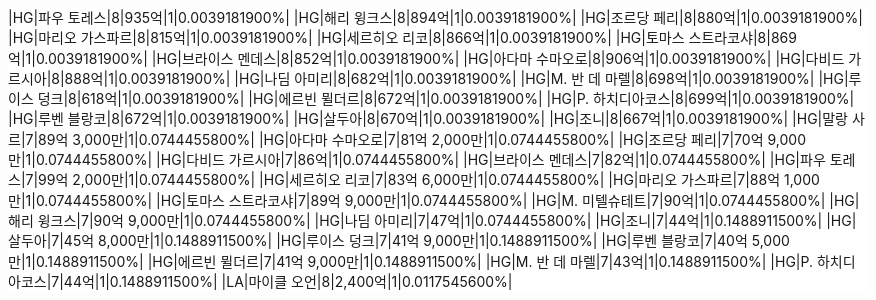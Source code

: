 |HG|파우 토레스|8|935억|1|0.0039181900%|
|HG|해리 윙크스|8|894억|1|0.0039181900%|
|HG|조르당 페리|8|880억|1|0.0039181900%|
|HG|마리오 가스파르|8|815억|1|0.0039181900%|
|HG|세르히오 리코|8|866억|1|0.0039181900%|
|HG|토마스 스트라코샤|8|869억|1|0.0039181900%|
|HG|브라이스 멘데스|8|852억|1|0.0039181900%|
|HG|아다마 수마오로|8|906억|1|0.0039181900%|
|HG|다비드 가르시아|8|888억|1|0.0039181900%|
|HG|나딤 아미리|8|682억|1|0.0039181900%|
|HG|M. 반 데 마렐|8|698억|1|0.0039181900%|
|HG|루이스 덩크|8|618억|1|0.0039181900%|
|HG|에르빈 뮐더르|8|672억|1|0.0039181900%|
|HG|P. 하치디아코스|8|699억|1|0.0039181900%|
|HG|루벤 블랑코|8|672억|1|0.0039181900%|
|HG|살두아|8|670억|1|0.0039181900%|
|HG|조니|8|667억|1|0.0039181900%|
|HG|말랑 사르|7|89억 3,000만|1|0.0744455800%|
|HG|아다마 수마오로|7|81억 2,000만|1|0.0744455800%|
|HG|조르당 페리|7|70억 9,000만|1|0.0744455800%|
|HG|다비드 가르시아|7|86억|1|0.0744455800%|
|HG|브라이스 멘데스|7|82억|1|0.0744455800%|
|HG|파우 토레스|7|99억 2,000만|1|0.0744455800%|
|HG|세르히오 리코|7|83억 6,000만|1|0.0744455800%|
|HG|마리오 가스파르|7|88억 1,000만|1|0.0744455800%|
|HG|토마스 스트라코샤|7|89억 9,000만|1|0.0744455800%|
|HG|M. 미텔슈테트|7|90억|1|0.0744455800%|
|HG|해리 윙크스|7|90억 9,000만|1|0.0744455800%|
|HG|나딤 아미리|7|47억|1|0.0744455800%|
|HG|조니|7|44억|1|0.1488911500%|
|HG|살두아|7|45억 8,000만|1|0.1488911500%|
|HG|루이스 덩크|7|41억 9,000만|1|0.1488911500%|
|HG|루벤 블랑코|7|40억 5,000만|1|0.1488911500%|
|HG|에르빈 뮐더르|7|41억 9,000만|1|0.1488911500%|
|HG|M. 반 데 마렐|7|43억|1|0.1488911500%|
|HG|P. 하치디아코스|7|44억|1|0.1488911500%|
|LA|마이클 오언|8|2,400억|1|0.0117545600%|